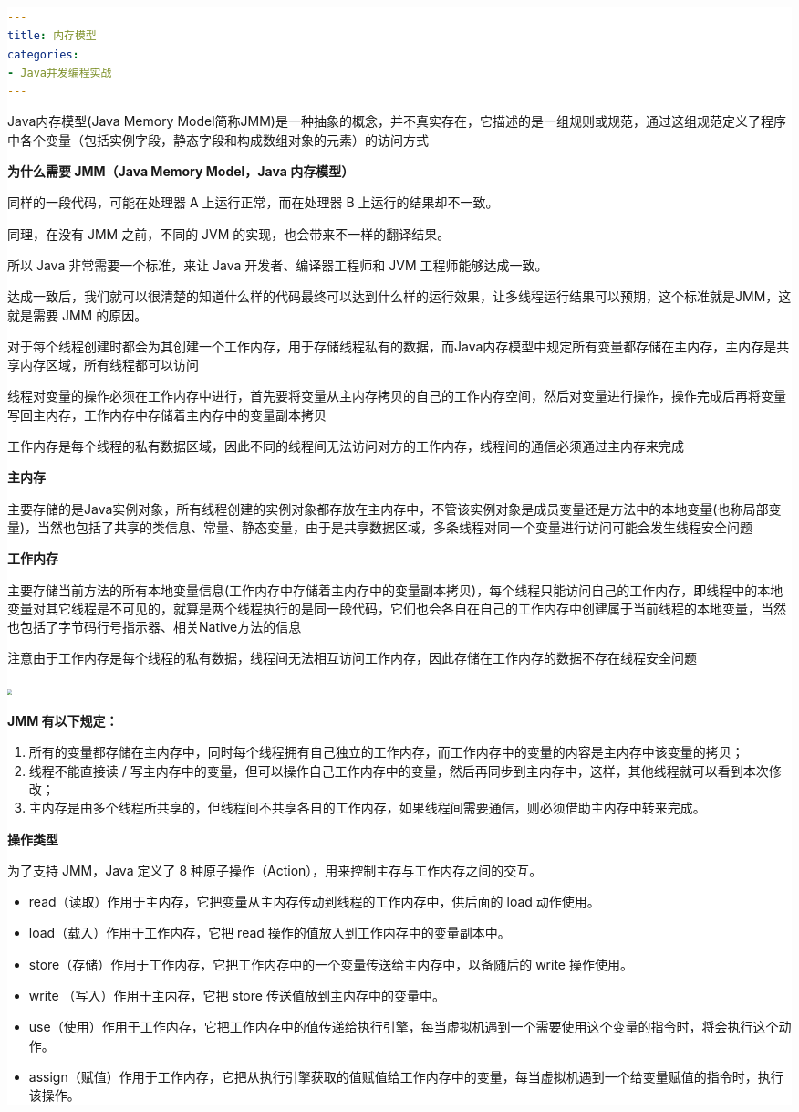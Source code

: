 ```yaml
---
title: 内存模型
categories: 
- Java并发编程实战
---
```


Java内存模型(Java Memory Model简称JMM)是一种抽象的概念，并不真实存在，它描述的是一组规则或规范，通过这组规范定义了程序中各个变量（包括实例字段，静态字段和构成数组对象的元素）的访问方式

**为什么需要 JMM（Java Memory Model，Java 内存模型）**

同样的一段代码，可能在处理器 A 上运行正常，而在处理器 B 上运行的结果却不一致。

同理，在没有 JMM 之前，不同的 JVM 的实现，也会带来不一样的翻译结果。

所以 Java 非常需要一个标准，来让 Java 开发者、编译器工程师和 JVM 工程师能够达成一致。

达成一致后，我们就可以很清楚的知道什么样的代码最终可以达到什么样的运行效果，让多线程运行结果可以预期，这个标准就是JMM，这就是需要 JMM 的原因。

对于每个线程创建时都会为其创建一个工作内存，用于存储线程私有的数据，而Java内存模型中规定所有变量都存储在主内存，主内存是共享内存区域，所有线程都可以访问

线程对变量的操作必须在工作内存中进行，首先要将变量从主内存拷贝的自己的工作内存空间，然后对变量进行操作，操作完成后再将变量写回主内存，工作内存中存储着主内存中的变量副本拷贝

工作内存是每个线程的私有数据区域，因此不同的线程间无法访问对方的工作内存，线程间的通信必须通过主内存来完成

**主内存**

主要存储的是Java实例对象，所有线程创建的实例对象都存放在主内存中，不管该实例对象是成员变量还是方法中的本地变量(也称局部变量)，当然也包括了共享的类信息、常量、静态变量，由于是共享数据区域，多条线程对同一个变量进行访问可能会发生线程安全问题

**工作内存**

主要存储当前方法的所有本地变量信息(工作内存中存储着主内存中的变量副本拷贝)，每个线程只能访问自己的工作内存，即线程中的本地变量对其它线程是不可见的，就算是两个线程执行的是同一段代码，它们也会各自在自己的工作内存中创建属于当前线程的本地变量，当然也包括了字节码行号指示器、相关Native方法的信息

注意由于工作内存是每个线程的私有数据，线程间无法相互访问工作内存，因此存储在工作内存的数据不存在线程安全问题

<img src="https://img-blog.csdnimg.cn/eb89871e97ad4c0b9c63b2ef4686ba9a.png" style="zoom:33%;" />

**JMM 有以下规定：**

1. 所有的变量都存储在主内存中，同时每个线程拥有自己独立的工作内存，而工作内存中的变量的内容是主内存中该变量的拷贝；
2. 线程不能直接读 / 写主内存中的变量，但可以操作自己工作内存中的变量，然后再同步到主内存中，这样，其他线程就可以看到本次修改；
3. 主内存是由多个线程所共享的，但线程间不共享各自的工作内存，如果线程间需要通信，则必须借助主内存中转来完成。

**操作类型**

为了支持 JMM，Java 定义了 8 种原子操作（Action），用来控制主存与工作内存之间的交互。

- read（读取）作用于主内存，它把变量从主内存传动到线程的工作内存中，供后面的 load 动作使用。

- load（载入）作用于工作内存，它把 read 操作的值放入到工作内存中的变量副本中。

- store（存储）作用于工作内存，它把工作内存中的一个变量传送给主内存中，以备随后的 write 操作使用。

- write （写入）作用于主内存，它把 store 传送值放到主内存中的变量中。

- use（使用）作用于工作内存，它把工作内存中的值传递给执行引擎，每当虚拟机遇到一个需要使用这个变量的指令时，将会执行这个动作。

- assign（赋值）作用于工作内存，它把从执行引擎获取的值赋值给工作内存中的变量，每当虚拟机遇到一个给变量赋值的指令时，执行该操作。
